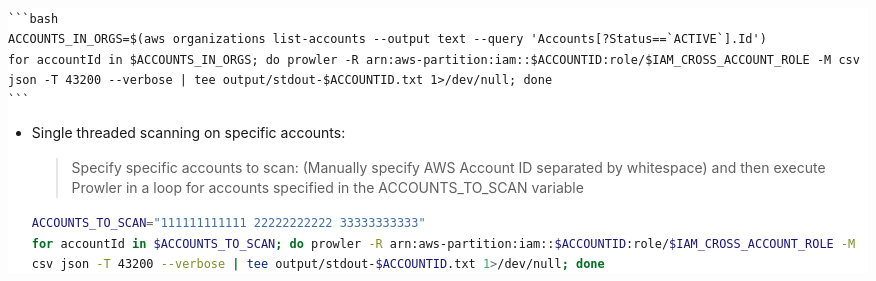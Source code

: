     ```bash
    ACCOUNTS_IN_ORGS=$(aws organizations list-accounts --output text --query 'Accounts[?Status==`ACTIVE`].Id')  
    for accountId in $ACCOUNTS_IN_ORGS; do prowler -R arn:aws-partition:iam::$ACCOUNTID:role/$IAM_CROSS_ACCOUNT_ROLE -M csv json -T 43200 --verbose | tee output/stdout-$ACCOUNTID.txt 1>/dev/null; done  
    ```

- Single threaded scanning on specific accounts:
    >Specify specific accounts to scan: (Manually specify AWS Account ID separated by whitespace) and then execute Prowler in a loop for accounts specified in the ACCOUNTS_TO_SCAN variable

    ```bash
    ACCOUNTS_TO_SCAN="111111111111 22222222222 33333333333"  
    for accountId in $ACCOUNTS_TO_SCAN; do prowler -R arn:aws-partition:iam::$ACCOUNTID:role/$IAM_CROSS_ACCOUNT_ROLE -M csv json -T 43200 --verbose | tee output/stdout-$ACCOUNTID.txt 1>/dev/null; done
    ```
